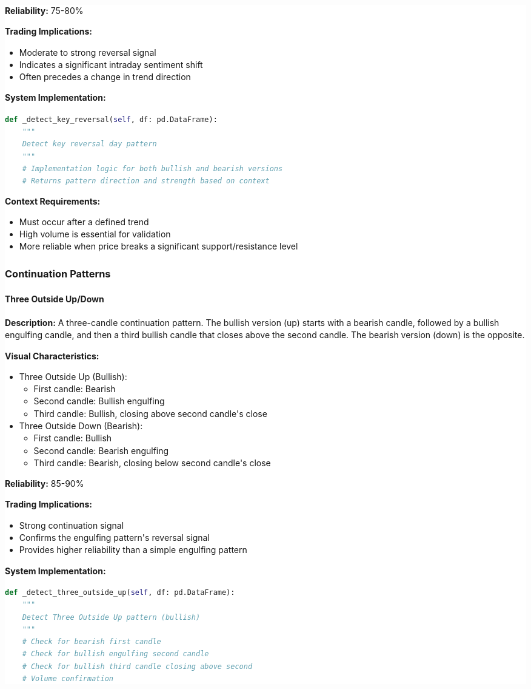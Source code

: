 **Reliability:** 75-80%

**Trading Implications:**
- Moderate to strong reversal signal
- Indicates a significant intraday sentiment shift
- Often precedes a change in trend direction

**System Implementation:**
```python
def _detect_key_reversal(self, df: pd.DataFrame):
    """
    Detect key reversal day pattern
    """
    # Implementation logic for both bullish and bearish versions
    # Returns pattern direction and strength based on context
```

**Context Requirements:**
- Must occur after a defined trend
- High volume is essential for validation
- More reliable when price breaks a significant support/resistance level

### Continuation Patterns

#### Three Outside Up/Down
**Description:** A three-candle continuation pattern. The bullish version (up) starts with a bearish candle, followed by a bullish engulfing candle, and then a third bullish candle that closes above the second candle. The bearish version (down) is the opposite.

**Visual Characteristics:**
- Three Outside Up (Bullish):
  - First candle: Bearish
  - Second candle: Bullish engulfing
  - Third candle: Bullish, closing above second candle's close
- Three Outside Down (Bearish):
  - First candle: Bullish
  - Second candle: Bearish engulfing
  - Third candle: Bearish, closing below second candle's close

**Reliability:** 85-90%

**Trading Implications:**
- Strong continuation signal
- Confirms the engulfing pattern's reversal signal
- Provides higher reliability than a simple engulfing pattern

**System Implementation:**
```python
def _detect_three_outside_up(self, df: pd.DataFrame):
    """
    Detect Three Outside Up pattern (bullish)
    """
    # Check for bearish first candle
    # Check for bullish engulfing second candle
    # Check for bullish third candle closing above second
    # Volume confirmation
```
